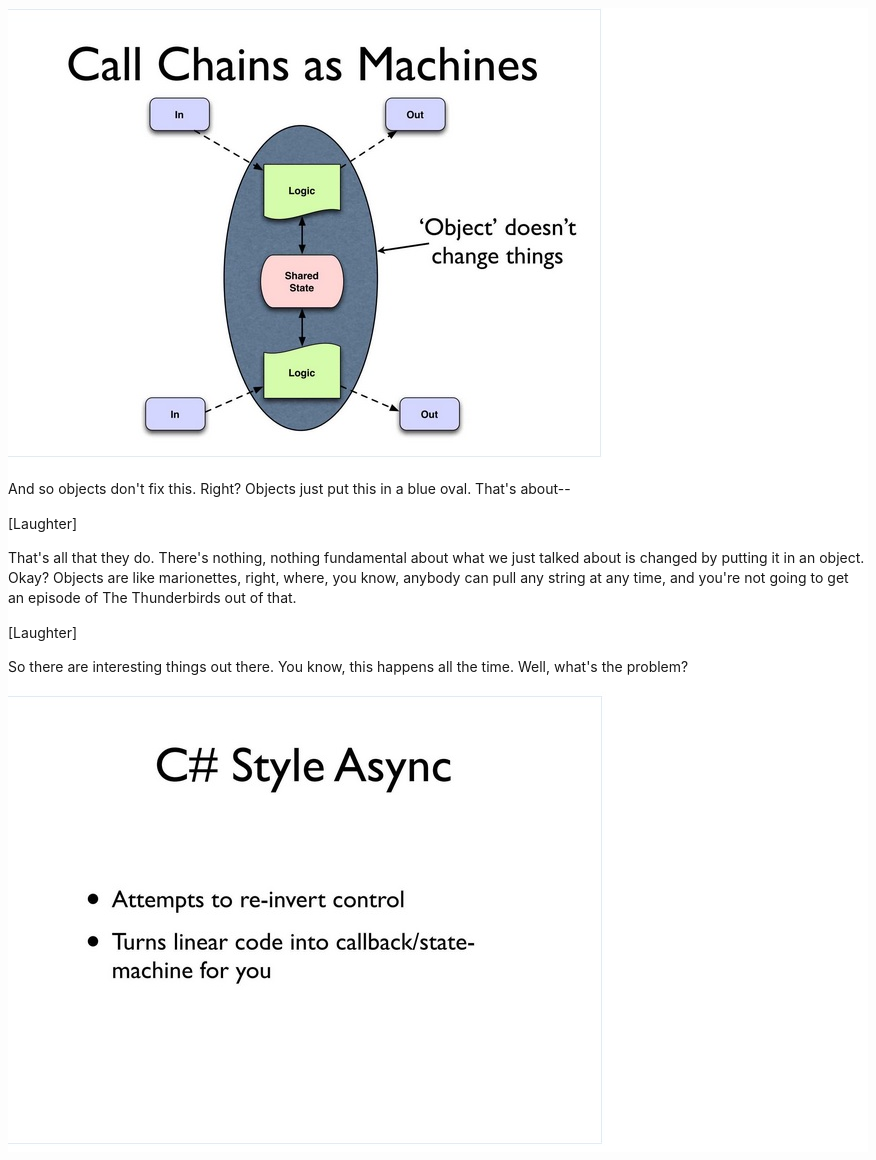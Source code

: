 ![00:07:48 Call Chains as Machines-build slide](CoreAsync/00.07.48.jpg)

And so objects don't fix this. Right? Objects just put this in a blue oval. That's about--

[Laughter]

That's all that they do. There's nothing, nothing fundamental about what we just talked about is changed by putting it in an object. Okay? Objects are like marionettes, right, where, you know, anybody can pull any string at any time, and you're not going to get an episode of The Thunderbirds out of that. 

[Laughter]

So there are interesting things out there. You know, this happens all the time. Well, what's the problem? 

![00:08:15 C# Style Async](CoreAsync/00.08.15.jpg)
